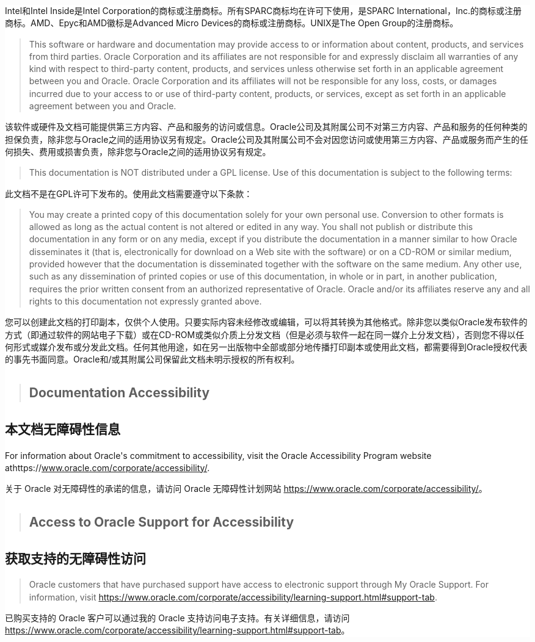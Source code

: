 Intel和Intel Inside是Intel Corporation的商标或注册商标。所有SPARC商标均在许可下使用，是SPARC International，Inc.的商标或注册商标。AMD、Epyc和AMD徽标是Advanced Micro Devices的商标或注册商标。UNIX是The Open Group的注册商标。

> This software or hardware and documentation may provide access to or information about content, products, and services from third parties. Oracle Corporation and its affiliates are not responsible for and expressly disclaim all warranties of any kind with respect to third-party content, products, and services unless otherwise set forth in an applicable agreement between you and Oracle. Oracle Corporation and its affiliates will not be responsible for any loss, costs, or damages incurred due to your access to or use of third-party content, products, or services, except as set forth in an applicable agreement between you and Oracle.

该软件或硬件及文档可能提供第三方内容、产品和服务的访问或信息。Oracle公司及其附属公司不对第三方内容、产品和服务的任何种类的担保负责，除非您与Oracle之间的适用协议另有规定。Oracle公司及其附属公司不会对因您访问或使用第三方内容、产品或服务而产生的任何损失、费用或损害负责，除非您与Oracle之间的适用协议另有规定。

> This documentation is NOT distributed under a GPL license. Use of this documentation is subject to the following terms:

此文档不是在GPL许可下发布的。使用此文档需要遵守以下条款：

> You may create a printed copy of this documentation solely for your own personal use. Conversion to other formats is allowed as long as the actual content is not altered or edited in any way. You shall not publish or distribute this documentation in any form or on any media, except if you distribute the documentation in a manner similar to how Oracle disseminates it (that is, electronically for download on a Web site with the software) or on a CD-ROM or similar medium, provided however that the documentation is disseminated together with the software on the same medium. Any other use, such as any dissemination of printed copies or use of this documentation, in whole or in part, in another publication, requires the prior written consent from an authorized representative of Oracle. Oracle and/or its affiliates reserve any and all rights to this documentation not expressly granted above.

您可以创建此文档的打印副本，仅供个人使用。只要实际内容未经修改或编辑，可以将其转换为其他格式。除非您以类似Oracle发布软件的方式（即通过软件的网站电子下载）或在CD-ROM或类似介质上分发文档（但是必须与软件一起在同一媒介上分发文档），否则您不得以任何形式或媒介发布或分发此文档。任何其他用途，如在另一出版物中全部或部分地传播打印副本或使用此文档，都需要得到Oracle授权代表的事先书面同意。Oracle和/或其附属公司保留此文档未明示授权的所有权利。

> ## Documentation Accessibility

## 本文档无障碍性信息

For information about Oracle's commitment to accessibility, visit the Oracle Accessibility Program website athttps://www.oracle.com/corporate/accessibility/.

关于 Oracle 对无障碍性的承诺的信息，请访问 Oracle 无障碍性计划网站 <https://www.oracle.com/corporate/accessibility/>。

> ## Access to Oracle Support for Accessibility
>

## 获取支持的无障碍性访问

> Oracle customers that have purchased support have access to electronic support through My Oracle Support. For information, visit https://www.oracle.com/corporate/accessibility/learning-support.html#support-tab.
>

已购买支持的 Oracle 客户可以通过我的 Oracle 支持访问电子支持。有关详细信息，请访问 <https://www.oracle.com/corporate/accessibility/learning-support.html#support-tab>。





